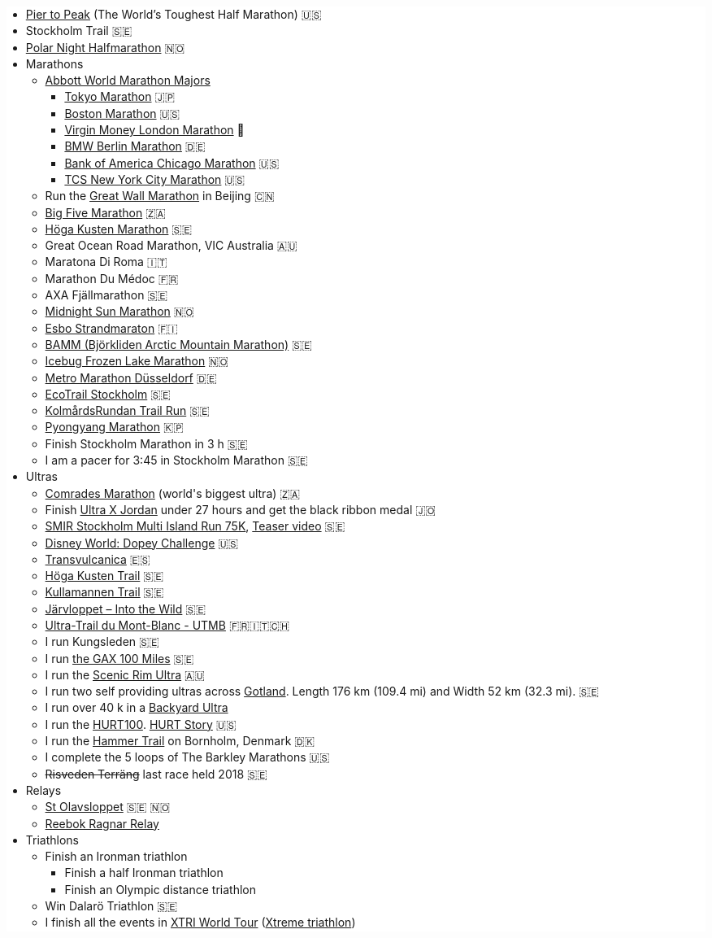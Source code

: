   - [Pier to Peak](https://www.runsantabarbara.com/pier-to-peak/) (The World’s Toughest Half Marathon) 🇺🇸
  - Stockholm Trail 🇸🇪
  - [Polar Night Halfmarathon](https://worldsmarathons.com/marathon/polar-night-halfmarathon) 🇳🇴
- Marathons
  - [Abbott World Marathon Majors](https://www.worldmarathonmajors.com/)
    - [Tokyo Marathon](https://www.marathon.tokyo/en/) 🇯🇵
    - [Boston Marathon](https://www.baa.org/) 🇺🇸
    - [Virgin Money London Marathon](https://www.virginmoneylondonmarathon.com/) 🏴󠁧󠁢󠁥󠁮󠁧󠁿
    - [BMW Berlin Marathon](https://www.bmw-berlin-marathon.com/) 🇩🇪
    - [Bank of America Chicago Marathon](https://chicagomarathon.com/) 🇺🇸
    - [TCS New York City Marathon](https://www.tcsnycmarathon.org/) 🇺🇸
  - Run the [Great Wall Marathon](https://great-wall-marathon.com/) in Beijing 🇨🇳
  - [Big Five Marathon](https://big-five-marathon.com/race-info) 🇿🇦
  - [Höga Kusten Marathon](http://www.hkmarathon.nu/) 🇸🇪
  - Great Ocean Road Marathon, VIC Australia 🇦🇺
  - Maratona Di Roma 🇮🇹
  - Marathon Du Médoc 🇫🇷
  - AXA Fjällmarathon 🇸🇪
  - [Midnight Sun Marathon](https://www.msm.no/en) 🇳🇴
  - [Esbo Strandmaraton](https://www.rantamaraton.fi/pa-svenska/) 🇫🇮
  - [BAMM (Björkliden Arctic Mountain Marathon)](http://bjorkliden.com/en/bamm/om-bamm/) 🇸🇪
  - [Icebug Frozen Lake Marathon](http://icebugx.com/frozenlake/) 🇳🇴
  - [Metro Marathon Düsseldorf](https://www.metro-marathon.de/) 🇩🇪
  - [EcoTrail Stockholm](http://ecotrailstockholm.com/) 🇸🇪
  - [KolmårdsRundan Trail Run](https://www.kvarseboik.se/kolmardsrundan/) 🇸🇪
  - [Pyongyang Marathon](https://koryogroup.com/tours/dprk-north-korea/pyongyang-marathon) 🇰🇵
  - Finish Stockholm Marathon in 3 h 🇸🇪
  - I am a pacer for 3:45 in Stockholm Marathon 🇸🇪
- Ultras
  - [Comrades Marathon](https://www.comrades.com/) (world's biggest ultra) 🇿🇦
  - Finish [Ultra X Jordan](https://ultra-x.co/jordan/) under 27 hours and get the black ribbon medal 🇯🇴
  - [SMIR Stockholm Multi Island Run 75K](https://www.stockholmmultiislandrun.com/), [Teaser video](https://www.youtube.com/watch?v=yg2fBaJ0OZg) 🇸🇪
  - [Disney World: Dopey Challenge](https://www.rundisney.com/events/disneyworld/disneyworld-marathon-weekend/events/challenges/) 🇺🇸
  - [Transvulcanica](http://transvulcania.es/?lang=en) 🇪🇸
  - [Höga Kusten Trail](https://hogakustentrail.se/) 🇸🇪
  - [Kullamannen Trail](http://www.kullamannen.com/en/) 🇸🇪
  - [Järvloppet – Into the Wild](http://www.jarvloppet.se/) 🇸🇪
  - [Ultra-Trail du Mont-Blanc - UTMB](https://en.wikipedia.org/wiki/Ultra-Trail_du_Mont-Blanc) 🇫🇷🇮🇹🇨🇭
  - I run Kungsleden 🇸🇪
  - I run [the GAX 100 Miles](https://gax100.com/om-banan-samt-karta/) 🇸🇪
  - I run the [Scenic Rim Ultra](https://www.ontheedgeevents.com.au/scenicrimultra) 🇦🇺
  - I run two self providing ultras across [Gotland](https://en.wikipedia.org/wiki/Gotland). Length 176 km (109.4 mi) and Width 52 km (32.3 mi). 🇸🇪
  - I run over 40 k in a [Backyard Ultra](http://backyardultra.com/)
  - I run the [HURT100](https://hurt100.com/about-hurt100/). [HURT Story](https://hurthawaii.com/about/) 🇺🇸
  - I run the [Hammer Trail](http://hammertrail.dk/en/hammer-trail/) on Bornholm, Denmark 🇩🇰
  - I complete the 5 loops of The Barkley Marathons 🇺🇸
  - ~~Risveden Terräng~~ last race held 2018 🇸🇪
- Relays
  - [St Olavsloppet](http://www.st-olavsloppet.com/) 🇸🇪 🇳🇴
  - [Reebok Ragnar Relay](https://www.runragnar.com)
- Triathlons
  - Finish an Ironman triathlon
    - Finish a half Ironman triathlon
    - Finish an Olympic distance triathlon
  - Win Dalarö Triathlon 🇸🇪
  - I finish all the events in [XTRI World Tour](https://xtriworldtour.com/) ([Xtreme triathlon](https://en.wikipedia.org/wiki/Xtreme_triathlon))